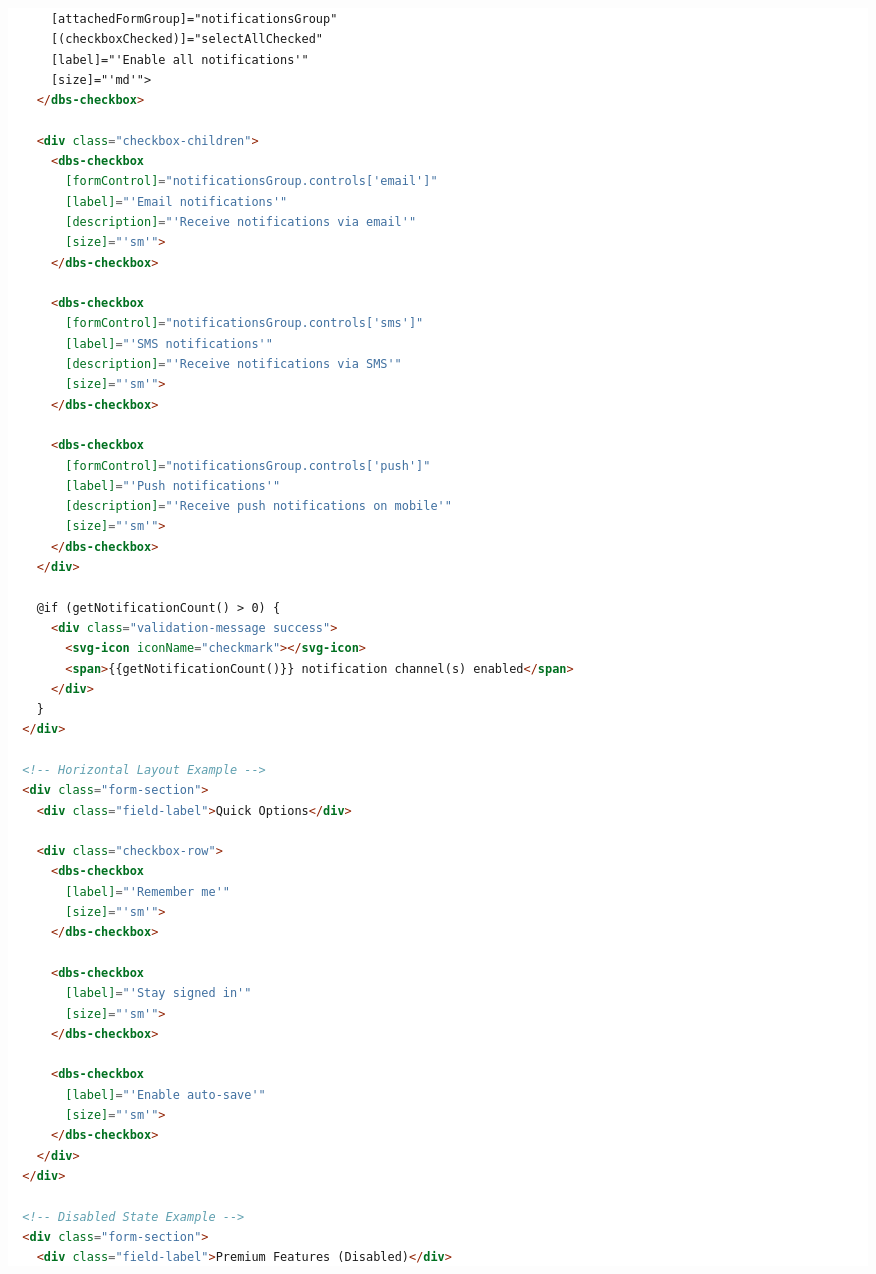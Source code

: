 ```html
      [attachedFormGroup]="notificationsGroup"
      [(checkboxChecked)]="selectAllChecked"
      [label]="'Enable all notifications'"
      [size]="'md'">
    </dbs-checkbox>

    <div class="checkbox-children">
      <dbs-checkbox
        [formControl]="notificationsGroup.controls['email']"
        [label]="'Email notifications'"
        [description]="'Receive notifications via email'"
        [size]="'sm'">
      </dbs-checkbox>

      <dbs-checkbox
        [formControl]="notificationsGroup.controls['sms']"
        [label]="'SMS notifications'"
        [description]="'Receive notifications via SMS'"
        [size]="'sm'">
      </dbs-checkbox>

      <dbs-checkbox
        [formControl]="notificationsGroup.controls['push']"
        [label]="'Push notifications'"
        [description]="'Receive push notifications on mobile'"
        [size]="'sm'">
      </dbs-checkbox>
    </div>

    @if (getNotificationCount() > 0) {
      <div class="validation-message success">
        <svg-icon iconName="checkmark"></svg-icon>
        <span>{{getNotificationCount()}} notification channel(s) enabled</span>
      </div>
    }
  </div>

  <!-- Horizontal Layout Example -->
  <div class="form-section">
    <div class="field-label">Quick Options</div>

    <div class="checkbox-row">
      <dbs-checkbox
        [label]="'Remember me'"
        [size]="'sm'">
      </dbs-checkbox>

      <dbs-checkbox
        [label]="'Stay signed in'"
        [size]="'sm'">
      </dbs-checkbox>

      <dbs-checkbox
        [label]="'Enable auto-save'"
        [size]="'sm'">
      </dbs-checkbox>
    </div>
  </div>

  <!-- Disabled State Example -->
  <div class="form-section">
    <div class="field-label">Premium Features (Disabled)</div>

```